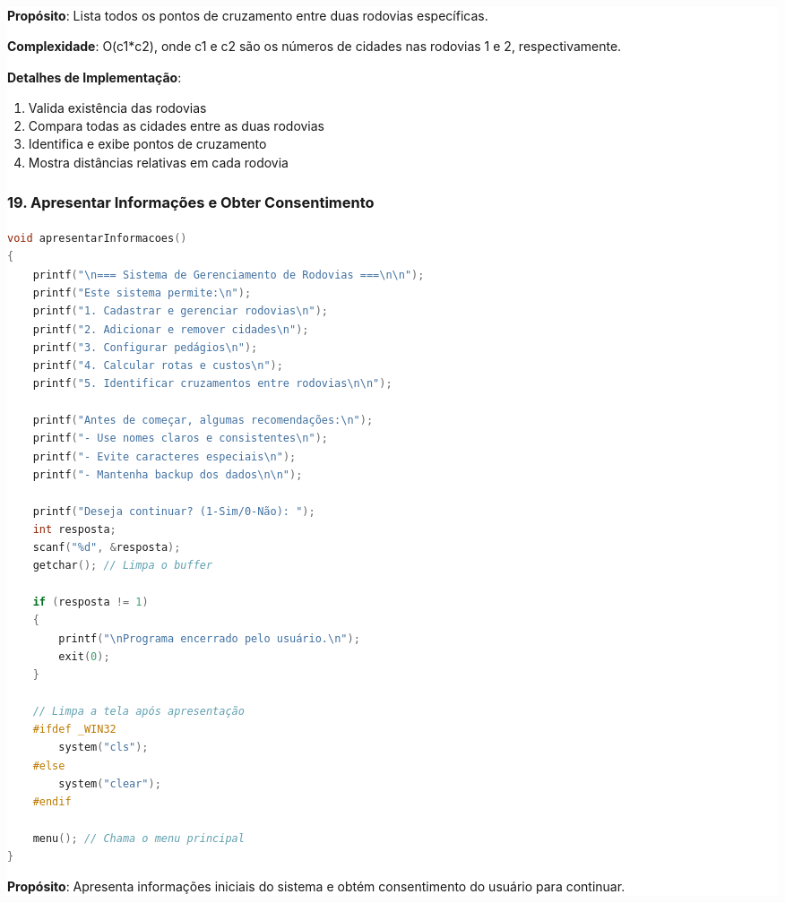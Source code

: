 **Propósito**: Lista todos os pontos de cruzamento entre duas rodovias específicas.

**Complexidade**: O(c1\*c2), onde c1 e c2 são os números de cidades nas rodovias 1 e 2, respectivamente.

**Detalhes de Implementação**:

1. Valida existência das rodovias
2. Compara todas as cidades entre as duas rodovias
3. Identifica e exibe pontos de cruzamento
4. Mostra distâncias relativas em cada rodovia

### 19. Apresentar Informações e Obter Consentimento

```c
void apresentarInformacoes()
{
    printf("\n=== Sistema de Gerenciamento de Rodovias ===\n\n");
    printf("Este sistema permite:\n");
    printf("1. Cadastrar e gerenciar rodovias\n");
    printf("2. Adicionar e remover cidades\n");
    printf("3. Configurar pedágios\n");
    printf("4. Calcular rotas e custos\n");
    printf("5. Identificar cruzamentos entre rodovias\n\n");

    printf("Antes de começar, algumas recomendações:\n");
    printf("- Use nomes claros e consistentes\n");
    printf("- Evite caracteres especiais\n");
    printf("- Mantenha backup dos dados\n\n");

    printf("Deseja continuar? (1-Sim/0-Não): ");
    int resposta;
    scanf("%d", &resposta);
    getchar(); // Limpa o buffer

    if (resposta != 1)
    {
        printf("\nPrograma encerrado pelo usuário.\n");
        exit(0);
    }

    // Limpa a tela após apresentação
    #ifdef _WIN32
        system("cls");
    #else
        system("clear");
    #endif

    menu(); // Chama o menu principal
}
```

**Propósito**: Apresenta informações iniciais do sistema e obtém consentimento do usuário para continuar.
